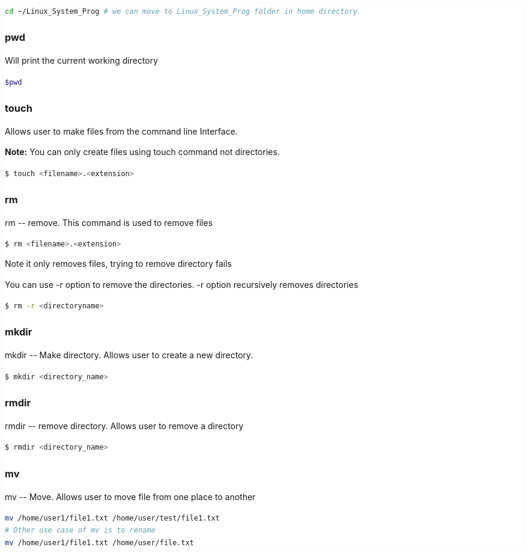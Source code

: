 ```bash
cd ~/Linux_System_Prog # we can move to Linux_System_Prog folder in home directory
```

### pwd

Will print the current working directory

```bash
$pwd
```

### touch

Allows user to make files from the command line Interface.

**Note:** You can only create files using touch command not directories.

```bash
$ touch <filename>.<extension>
```

### rm

rm -- remove. This command is used to remove files

```bash
$ rm <filename>.<extension>
```
Note it only removes files, trying to remove directory fails

You can use -r option to remove the directories. -r option recursively removes directories

```bash
$ rm -r <directoryname>
```

### mkdir

mkdir -- Make directory. Allows user to create a new directory.

```bash
$ mkdir <directory_name>
```

### rmdir

rmdir -- remove directory. Allows user to remove a directory

```bash
$ rmdir <directory_name>
```

### mv

mv -- Move. Allows user to move file from one place to another 

```bash
mv /home/user1/file1.txt /home/user/test/file1.txt
# Other use case of mv is to rename
mv /home/user1/file1.txt /home/user/file.txt
```
